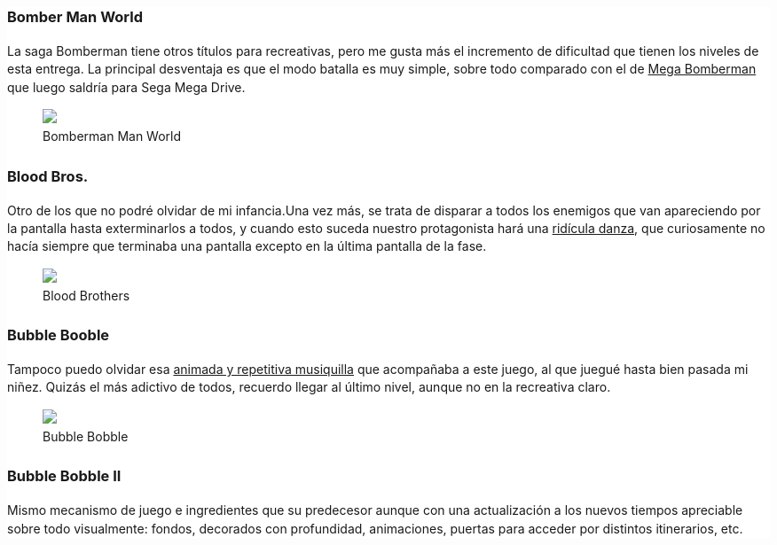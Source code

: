 

### Bomber Man World


La saga Bomberman tiene otros títulos para recreativas, pero me gusta más el incremento de dificultad que tienen los niveles de esta entrega. La principal desventaja es que el modo batalla es muy simple, sobre todo comparado con el de [Mega Bomberman](http://en.wikipedia.org/wiki/Mega_Bomberman) que luego saldría para Sega Mega Drive.

<figure>
	<a href="http://jllopezpino.files.wordpress.com/2010/05/bbmanw.png" alt="Bomberman Man World">
		<img src="http://jllopezpino.files.wordpress.com/2010/05/bbmanw.png">
	</a>
	<figcaption>Bomberman Man World</figcaption>
</figure>



### Blood Bros.


Otro de los que no podré olvidar de mi infancia.Una vez más, se trata de disparar a todos los enemigos que van apareciendo por la pantalla hasta exterminarlos a todos, y cuando esto suceda nuestro protagonista hará una [ridícula danza](http://www.youtube.com/watch?v=y9HIbCl41rI#t=1m8s), que curiosamente no hacía siempre que terminaba una pantalla excepto en la última pantalla de la fase.

<figure>
	<a href="http://jllopezpino.files.wordpress.com/2010/06/bloodbro.png" alt="Blood Brothers">
		<img src="http://jllopezpino.files.wordpress.com/2010/06/bloodbro.png">
	</a>
	<figcaption>Blood Brothers</figcaption>
</figure>



### Bubble Booble


Tampoco puedo olvidar esa [animada y repetitiva musiquilla](http://www.youtube.com/watch?v=id-eZZOQBno) que acompañaba a este juego, al que juegué hasta bien pasada mi niñez. Quizás el más adictivo de todos, recuerdo llegar al último nivel, aunque no en la recreativa claro.

<figure>
	<a href="http://jllopezpino.files.wordpress.com/2010/06/bublbobl.png" alt="Bubble Bobble">
		<img src="http://jllopezpino.files.wordpress.com/2010/06/bublbobl.png">
	</a>
	<figcaption>Bubble Bobble</figcaption>
</figure>



### Bubble Bobble II


Mismo mecanismo de juego e ingredientes que su predecesor aunque con una actualización a los nuevos tiempos apreciable sobre todo visualmente: fondos, decorados con profundidad, animaciones, puertas para acceder por distintos itinerarios, etc.
